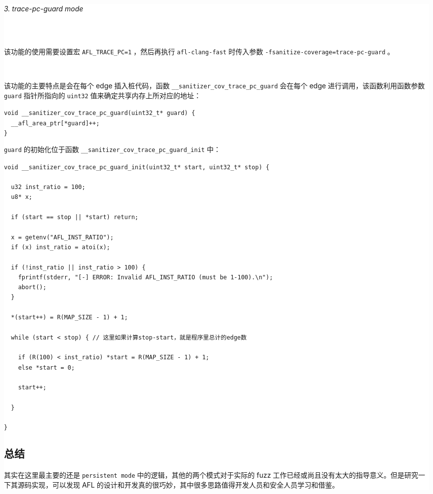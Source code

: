 ###### 3. trace-pc-guard mode

 

该功能的使用需要设置宏 `AFL_TRACE_PC=1` ，然后再执行 `afl-clang-fast` 时传入参数 `-fsanitize-coverage=trace-pc-guard` 。

 

该功能的主要特点是会在每个 edge 插入桩代码，函数 `__sanitizer_cov_trace_pc_guard` 会在每个 edge 进行调用，该函数利用函数参数 `guard` 指针所指向的 `uint32` 值来确定共享内存上所对应的地址：

```
void __sanitizer_cov_trace_pc_guard(uint32_t* guard) {
  __afl_area_ptr[*guard]++;
}

```

`guard` 的初始化位于函数 `__sanitizer_cov_trace_pc_guard_init` 中：

```
void __sanitizer_cov_trace_pc_guard_init(uint32_t* start, uint32_t* stop) {
 
  u32 inst_ratio = 100;
  u8* x;
 
  if (start == stop || *start) return;
 
  x = getenv("AFL_INST_RATIO");
  if (x) inst_ratio = atoi(x);
 
  if (!inst_ratio || inst_ratio > 100) {
    fprintf(stderr, "[-] ERROR: Invalid AFL_INST_RATIO (must be 1-100).\n");
    abort();
  }
 
  *(start++) = R(MAP_SIZE - 1) + 1;
 
  while (start < stop) { // 这里如果计算stop-start，就是程序里总计的edge数
 
    if (R(100) < inst_ratio) *start = R(MAP_SIZE - 1) + 1;
    else *start = 0;
 
    start++;
 
  }
 
}

```

总结
--

其实在这里最主要的还是 `persistent mode` 中的逻辑，其他的两个模式对于实际的 fuzz 工作已经或尚且没有太大的指导意义。但是研究一下其源码实现，可以发现 AFL 的设计和开发真的很巧妙，其中很多思路值得开发人员和安全人员学习和借鉴。

